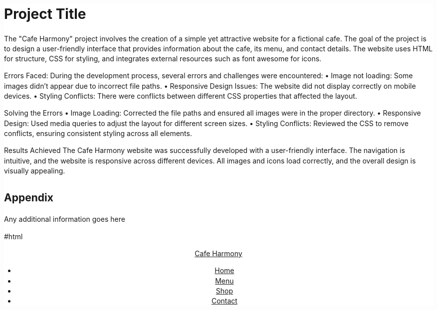 
# Project Title

The "Cafe Harmony" project involves the creation of a simple yet attractive website for a fictional cafe. The goal of the project is to design a user-friendly interface that provides information about the cafe, its menu, and contact details. The website uses HTML for structure, CSS for styling, and integrates external resources such as font awesome for icons.

Errors Faced:
During the development process, several errors and challenges were encountered:
•	Image not loading: Some images didn’t appear due to incorrect file paths.
•	Responsive Design Issues: The website did not display correctly on mobile devices.
•	Styling Conflicts: There were conflicts between different CSS properties that affected the layout.

Solving the Errors
•	Image Loading: Corrected the file paths and ensured all images were in the proper directory.
•	Responsive Design: Used media queries to adjust the layout for different screen sizes.
•	Styling Conflicts: Reviewed the CSS to remove conflicts, ensuring consistent styling across all elements.

Results Achieved
The Cafe Harmony website was successfully developed with a user-friendly interface. The navigation is intuitive, and the website is responsive across different devices. All images and icons load correctly, and the overall design is visually appealing.


## Appendix

Any additional information goes here

#html

<!DOCTYPE html>
<html lang="en">
<head>
    <meta charset="UTF-8">
    <meta http-equiv="X-UA-Compatible" content="IE=edge">
    <meta name="viewport" content="width=device-width, initial-scale=1.0">
    <link rel="stylesheet" href="hell.css">
    <link rel="stylesheet" href="https://cdnjs.cloudflare.com/ajax/libs/font-awesome/6.2.1/css/all.min.css"
        integrity="sha512-MV7K8+y+gLIBoVD59lQIYicR65iaqukzvf/nwasF0nqhPay5w/9lJmVM2hMDcnK1OnMGCdVK+iQrJ7lzPJQd1w=="
        crossorigin="anonymous" referrerpolicy="no-referrer" />
    <title>Cafe Harmony</title>
</head>
<body>
    <header>
        <div class="logo">
            <a href="#">Cafe <span>Harmony</span></a>
        </div>
        <nav>
            <ul>
                <li><a href="#">Home</a></li>
                <li><a href="#menu">Menu</a></li>
                <li><a href="#shop">Shop</a></li>
                <li><a href="#contact">Contact</a></li>
            </ul>
        </nav>
    </header>
